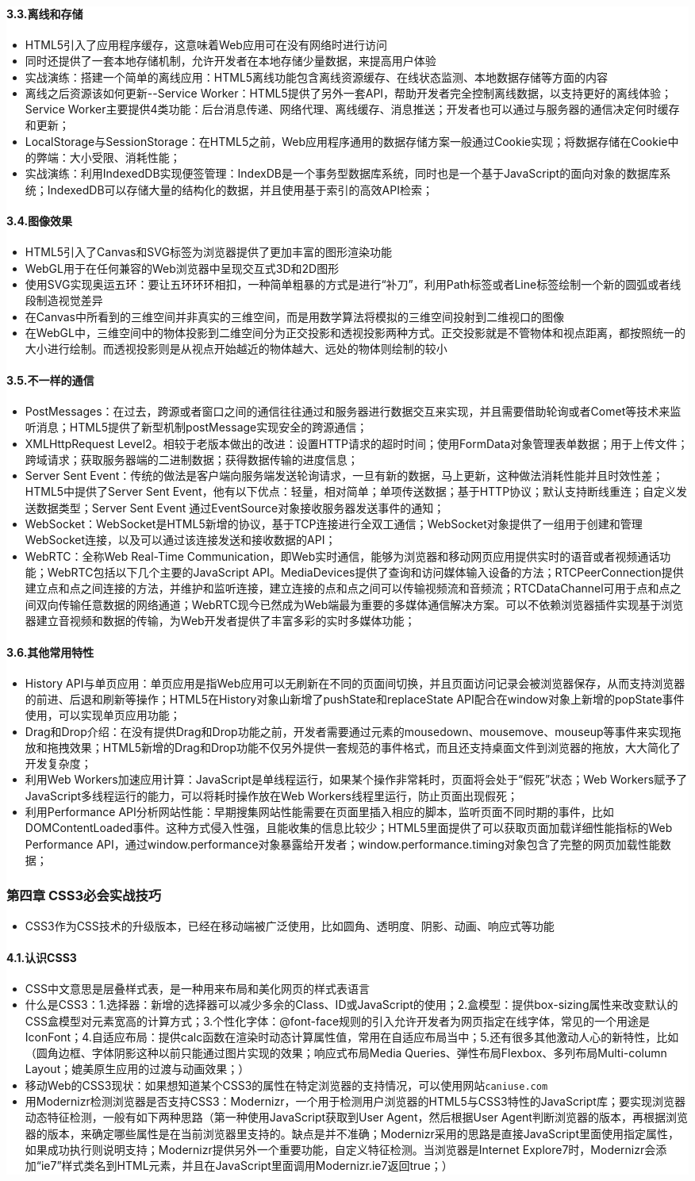 #### 3.3.离线和存储
- HTML5引入了应用程序缓存，这意味着Web应用可在没有网络时进行访问
- 同时还提供了一套本地存储机制，允许开发者在本地存储少量数据，来提高用户体验
- 实战演练：搭建一个简单的离线应用：HTML5离线功能包含离线资源缓存、在线状态监测、本地数据存储等方面的内容
- 离线之后资源该如何更新--Service Worker：HTML5提供了另外一套API，帮助开发者完全控制离线数据，以支持更好的离线体验；Service Worker主要提供4类功能：后台消息传递、网络代理、离线缓存、消息推送；开发者也可以通过与服务器的通信决定何时缓存和更新；
- LocalStorage与SessionStorage：在HTML5之前，Web应用程序通用的数据存储方案一般通过Cookie实现；将数据存储在Cookie中的弊端：大小受限、消耗性能；
- 实战演练：利用IndexedDB实现便签管理：IndexDB是一个事务型数据库系统，同时也是一个基于JavaScript的面向对象的数据库系统；IndexedDB可以存储大量的结构化的数据，并且使用基于索引的高效API检索；

#### 3.4.图像效果
- HTML5引入了Canvas和SVG标签为浏览器提供了更加丰富的图形渲染功能
- WebGL用于在任何兼容的Web浏览器中呈现交互式3D和2D图形
- 使用SVG实现奥运五环：要让五环环环相扣，一种简单粗暴的方式是进行“补刀”，利用Path标签或者Line标签绘制一个新的圆弧或者线段制造视觉差异
- 在Canvas中所看到的三维空间并非真实的三维空间，而是用数学算法将模拟的三维空间投射到二维视口的图像
- 在WebGL中，三维空间中的物体投影到二维空间分为正交投影和透视投影两种方式。正交投影就是不管物体和视点距离，都按照统一的大小进行绘制。而透视投影则是从视点开始越近的物体越大、远处的物体则绘制的较小

#### 3.5.不一样的通信
- PostMessages：在过去，跨源或者窗口之间的通信往往通过和服务器进行数据交互来实现，并且需要借助轮询或者Comet等技术来监听消息；HTML5提供了新型机制postMessage实现安全的跨源通信；
- XMLHttpRequest Level2。相较于老版本做出的改进：设置HTTP请求的超时时间；使用FormData对象管理表单数据；用于上传文件；跨域请求；获取服务器端的二进制数据；获得数据传输的进度信息；
- Server Sent Event：传统的做法是客户端向服务端发送轮询请求，一旦有新的数据，马上更新，这种做法消耗性能并且时效性差；HTML5中提供了Server Sent Event，他有以下优点：轻量，相对简单；单项传送数据；基于HTTP协议；默认支持断线重连；自定义发送数据类型；Server Sent Event 通过EventSource对象接收服务器发送事件的通知；
- WebSocket：WebSocket是HTML5新增的协议，基于TCP连接进行全双工通信；WebSocket对象提供了一组用于创建和管理WebSocket连接，以及可以通过该连接发送和接收数据的API；
- WebRTC：全称Web Real-Time Communication，即Web实时通信，能够为浏览器和移动网页应用提供实时的语音或者视频通话功能；WebRTC包括以下几个主要的JavaScript API。MediaDevices提供了查询和访问媒体输入设备的方法；RTCPeerConnection提供建立点和点之间连接的方法，并维护和监听连接，建立连接的点和点之间可以传输视频流和音频流；RTCDataChannel可用于点和点之间双向传输任意数据的网络通道；WebRTC现今已然成为Web端最为重要的多媒体通信解决方案。可以不依赖浏览器插件实现基于浏览器建立音视频和数据的传输，为Web开发者提供了丰富多彩的实时多媒体功能；

#### 3.6.其他常用特性
- History API与单页应用：单页应用是指Web应用可以无刷新在不同的页面间切换，并且页面访问记录会被浏览器保存，从而支持浏览器的前进、后退和刷新等操作；HTML5在History对象山新增了pushState和replaceState API配合在window对象上新增的popState事件使用，可以实现单页应用功能；
- Drag和Drop介绍：在没有提供Drag和Drop功能之前，开发者需要通过元素的mousedown、mousemove、mouseup等事件来实现拖放和拖拽效果；HTML5新增的Drag和Drop功能不仅另外提供一套规范的事件格式，而且还支持桌面文件到浏览器的拖放，大大简化了开发复杂度；
- 利用Web Workers加速应用计算：JavaScript是单线程运行，如果某个操作非常耗时，页面将会处于“假死”状态；Web Workers赋予了JavaScript多线程运行的能力，可以将耗时操作放在Web Workers线程里运行，防止页面出现假死；
- 利用Performance API分析网站性能：早期搜集网站性能需要在页面里插入相应的脚本，监听页面不同时期的事件，比如DOMContentLoaded事件。这种方式侵入性强，且能收集的信息比较少；HTML5里面提供了可以获取页面加载详细性能指标的Web Performance API，通过window.performance对象暴露给开发者；window.performance.timing对象包含了完整的网页加载性能数据；

### 第四章 CSS3必会实战技巧
- CSS3作为CSS技术的升级版本，已经在移动端被广泛使用，比如圆角、透明度、阴影、动画、响应式等功能

#### 4.1.认识CSS3
- CSS中文意思是层叠样式表，是一种用来布局和美化网页的样式表语言
- 什么是CSS3：1.选择器：新增的选择器可以减少多余的Class、ID或JavaScript的使用；2.盒模型：提供box-sizing属性来改变默认的CSS盒模型对元素宽高的计算方式；3.个性化字体：@font-face规则的引入允许开发者为网页指定在线字体，常见的一个用途是IconFont；4.自适应布局：提供calc函数在渲染时动态计算属性值，常用在自适应布局当中；5.还有很多其他激动人心的新特性，比如（圆角边框、字体阴影这种以前只能通过图片实现的效果；响应式布局Media Queries、弹性布局Flexbox、多列布局Multi-column Layout；媲美原生应用的过渡与动画效果；）
- 移动Web的CSS3现状：如果想知道某个CSS3的属性在特定浏览器的支持情况，可以使用网站`caniuse.com`
- 用Modernizr检测浏览器是否支持CSS3：Modernizr，一个用于检测用户浏览器的HTML5与CSS3特性的JavaScript库；要实现浏览器动态特征检测，一般有如下两种思路（第一种使用JavaScript获取到User Agent，然后根据User Agent判断浏览器的版本，再根据浏览器的版本，来确定哪些属性是在当前浏览器里支持的。缺点是并不准确；Modernizr采用的思路是直接JavaScript里面使用指定属性，如果成功执行则说明支持；Modernizr提供另外一个重要功能，自定义特征检测。当浏览器是Internet Explore7时，Modernizr会添加“ie7”样式类名到HTML元素，并且在JavaScript里面调用Modernizr.ie7返回true；）
